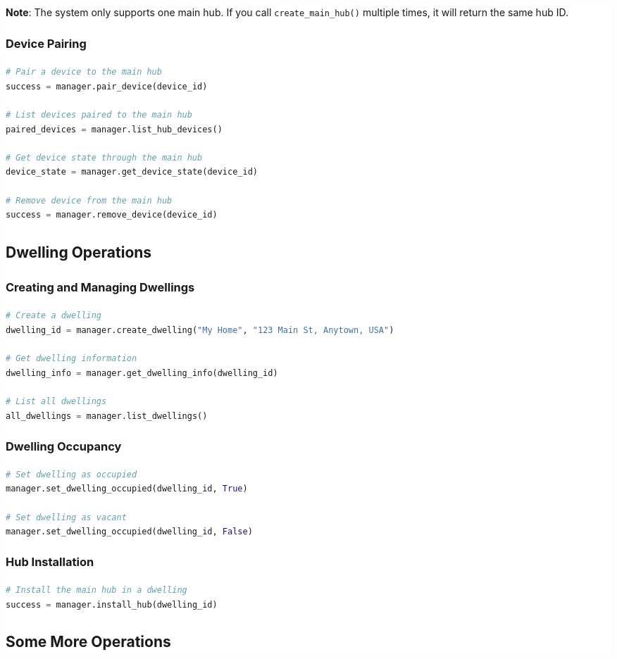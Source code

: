 **Note**: The system only supports one main hub. If you call `create_main_hub()` multiple times, it will return the same hub ID.

### Device Pairing

```python
# Pair a device to the main hub
success = manager.pair_device(device_id)

# List devices paired to the main hub
paired_devices = manager.list_hub_devices()

# Get device state through the main hub
device_state = manager.get_device_state(device_id)

# Remove device from the main hub
success = manager.remove_device(device_id)
```

## Dwelling Operations

### Creating and Managing Dwellings

```python
# Create a dwelling
dwelling_id = manager.create_dwelling("My Home", "123 Main St, Anytown, USA")

# Get dwelling information
dwelling_info = manager.get_dwelling_info(dwelling_id)

# List all dwellings
all_dwellings = manager.list_dwellings()
```

### Dwelling Occupancy

```python
# Set dwelling as occupied
manager.set_dwelling_occupied(dwelling_id, True)

# Set dwelling as vacant
manager.set_dwelling_occupied(dwelling_id, False)
```

### Hub Installation

```python
# Install the main hub in a dwelling
success = manager.install_hub(dwelling_id)
```

## Some More Operations
